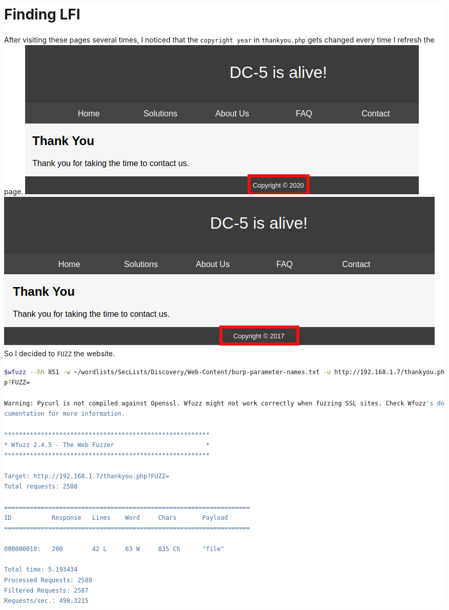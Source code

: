 # Finding LFI

After visiting these pages several times, I noticed that the `copyright year` in `thankyou.php` gets changed every time I refresh the page.
![t1](/assets/img/dc-5/2020.png)
![t2](/assets/img/dc-5/2017.png)
So I decided to `FUZZ` the website.

```bash
$wfuzz --hh 851 -w ~/wordlists/SecLists/Discovery/Web-Content/burp-parameter-names.txt -u http://192.168.1.7/thankyou.php?FUZZ=

Warning: Pycurl is not compiled against Openssl. Wfuzz might not work correctly when fuzzing SSL sites. Check Wfuzz's documentation for more information.

********************************************************
* Wfuzz 2.4.5 - The Web Fuzzer                         *
********************************************************

Target: http://192.168.1.7/thankyou.php?FUZZ=
Total requests: 2588

===================================================================
ID           Response   Lines    Word     Chars       Payload        
===================================================================

000000010:   200        42 L     63 W     835 Ch      "file"         

Total time: 5.193434
Processed Requests: 2588
Filtered Requests: 2587
Requests/sec.: 498.3215
```